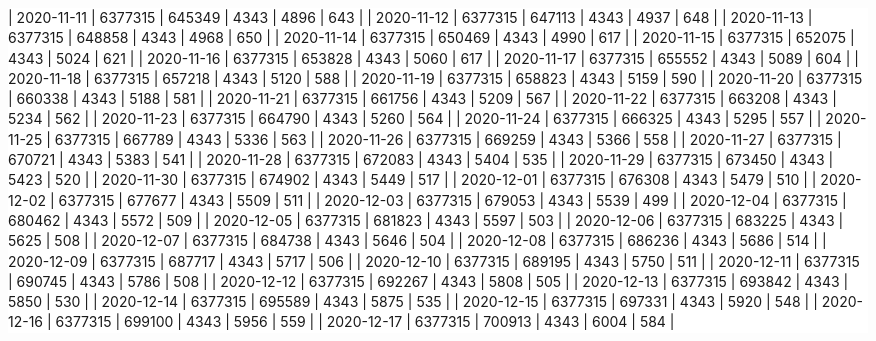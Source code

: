 | 2020-11-11 | 6377315 | 645349 | 4343 | 4896 | 643 |
| 2020-11-12 | 6377315 | 647113 | 4343 | 4937 | 648 |
| 2020-11-13 | 6377315 | 648858 | 4343 | 4968 | 650 |
| 2020-11-14 | 6377315 | 650469 | 4343 | 4990 | 617 |
| 2020-11-15 | 6377315 | 652075 | 4343 | 5024 | 621 |
| 2020-11-16 | 6377315 | 653828 | 4343 | 5060 | 617 |
| 2020-11-17 | 6377315 | 655552 | 4343 | 5089 | 604 |
| 2020-11-18 | 6377315 | 657218 | 4343 | 5120 | 588 |
| 2020-11-19 | 6377315 | 658823 | 4343 | 5159 | 590 |
| 2020-11-20 | 6377315 | 660338 | 4343 | 5188 | 581 |
| 2020-11-21 | 6377315 | 661756 | 4343 | 5209 | 567 |
| 2020-11-22 | 6377315 | 663208 | 4343 | 5234 | 562 |
| 2020-11-23 | 6377315 | 664790 | 4343 | 5260 | 564 |
| 2020-11-24 | 6377315 | 666325 | 4343 | 5295 | 557 |
| 2020-11-25 | 6377315 | 667789 | 4343 | 5336 | 563 |
| 2020-11-26 | 6377315 | 669259 | 4343 | 5366 | 558 |
| 2020-11-27 | 6377315 | 670721 | 4343 | 5383 | 541 |
| 2020-11-28 | 6377315 | 672083 | 4343 | 5404 | 535 |
| 2020-11-29 | 6377315 | 673450 | 4343 | 5423 | 520 |
| 2020-11-30 | 6377315 | 674902 | 4343 | 5449 | 517 |
| 2020-12-01 | 6377315 | 676308 | 4343 | 5479 | 510 |
| 2020-12-02 | 6377315 | 677677 | 4343 | 5509 | 511 |
| 2020-12-03 | 6377315 | 679053 | 4343 | 5539 | 499 |
| 2020-12-04 | 6377315 | 680462 | 4343 | 5572 | 509 |
| 2020-12-05 | 6377315 | 681823 | 4343 | 5597 | 503 |
| 2020-12-06 | 6377315 | 683225 | 4343 | 5625 | 508 |
| 2020-12-07 | 6377315 | 684738 | 4343 | 5646 | 504 |
| 2020-12-08 | 6377315 | 686236 | 4343 | 5686 | 514 |
| 2020-12-09 | 6377315 | 687717 | 4343 | 5717 | 506 |
| 2020-12-10 | 6377315 | 689195 | 4343 | 5750 | 511 |
| 2020-12-11 | 6377315 | 690745 | 4343 | 5786 | 508 |
| 2020-12-12 | 6377315 | 692267 | 4343 | 5808 | 505 |
| 2020-12-13 | 6377315 | 693842 | 4343 | 5850 | 530 |
| 2020-12-14 | 6377315 | 695589 | 4343 | 5875 | 535 |
| 2020-12-15 | 6377315 | 697331 | 4343 | 5920 | 548 |
| 2020-12-16 | 6377315 | 699100 | 4343 | 5956 | 559 |
| 2020-12-17 | 6377315 | 700913 | 4343 | 6004 | 584 |